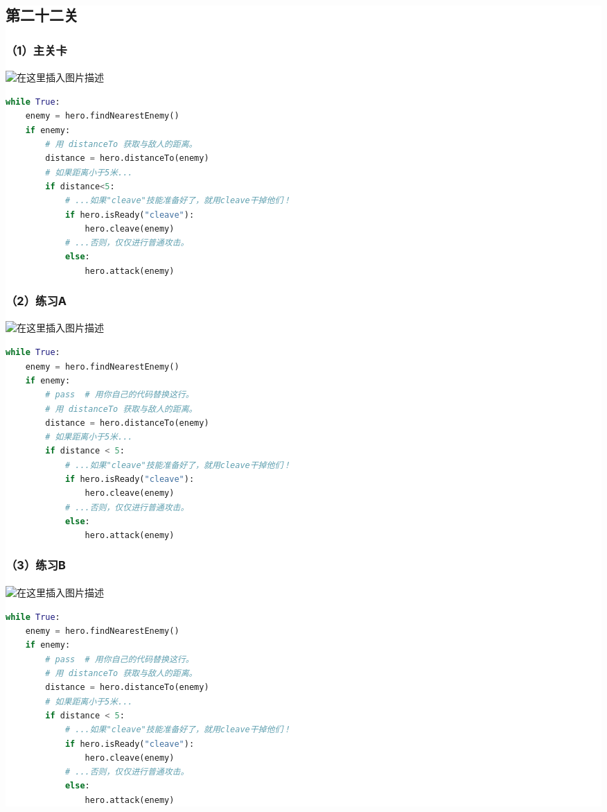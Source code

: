 ## 第二十二关
### （1）主关卡
![在这里插入图片描述](https://pic.2ge.org/cdn/?url=https://img-blog.csdnimg.cn/941fd530cd444ec89d641323bec2e528.png?x-oss-process=image/watermark,type_ZHJvaWRzYW5zZmFsbGJhY2s,shadow_50,text_Q1NETiBA5r2Y6YGT54a5,size_20,color_FFFFFF,t_70,g_se,x_16)

```python
while True:
    enemy = hero.findNearestEnemy()
    if enemy:
        # 用 distanceTo 获取与敌人的距离。
        distance = hero.distanceTo(enemy)
        # 如果距离小于5米...
        if distance<5:
            # ...如果"cleave"技能准备好了，就用cleave干掉他们！
            if hero.isReady("cleave"):
                hero.cleave(enemy)
            # ...否则，仅仅进行普通攻击。
            else:
                hero.attack(enemy)

```
### （2）练习A
![在这里插入图片描述](https://pic.2ge.org/cdn/?url=https://img-blog.csdnimg.cn/36287df5ed824b91a9ae976b548a9e3a.png?x-oss-process=image/watermark,type_ZHJvaWRzYW5zZmFsbGJhY2s,shadow_50,text_Q1NETiBA5r2Y6YGT54a5,size_20,color_FFFFFF,t_70,g_se,x_16)

```python
while True:
    enemy = hero.findNearestEnemy()
    if enemy:
        # pass  # 用你自己的代码替换这行。
        # 用 distanceTo 获取与敌人的距离。
        distance = hero.distanceTo(enemy)
        # 如果距离小于5米...
        if distance < 5:
            # ...如果"cleave"技能准备好了，就用cleave干掉他们！
            if hero.isReady("cleave"):
                hero.cleave(enemy)
            # ...否则，仅仅进行普通攻击。
            else:
                hero.attack(enemy)

```
### （3）练习B
![在这里插入图片描述](https://pic.2ge.org/cdn/?url=https://img-blog.csdnimg.cn/58c1bdbfb39a47339eb4d599d43104fc.png?x-oss-process=image/watermark,type_ZHJvaWRzYW5zZmFsbGJhY2s,shadow_50,text_Q1NETiBA5r2Y6YGT54a5,size_20,color_FFFFFF,t_70,g_se,x_16)

```python
while True:
    enemy = hero.findNearestEnemy()
    if enemy:
        # pass  # 用你自己的代码替换这行。
        # 用 distanceTo 获取与敌人的距离。
        distance = hero.distanceTo(enemy)
        # 如果距离小于5米...
        if distance < 5:
            # ...如果"cleave"技能准备好了，就用cleave干掉他们！
            if hero.isReady("cleave"):
                hero.cleave(enemy)
            # ...否则，仅仅进行普通攻击。
            else:
                hero.attack(enemy)

```